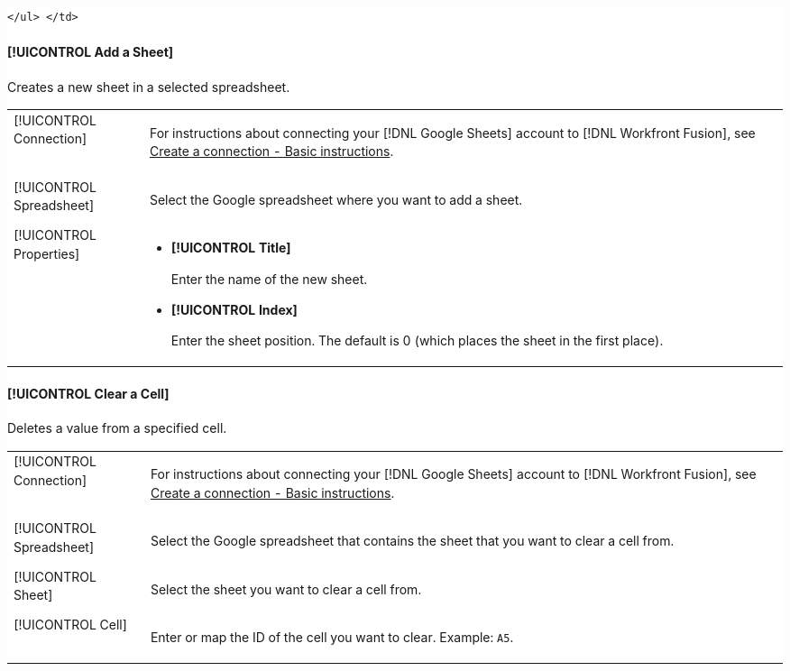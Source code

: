     </ul> </td> 
  </tr> 
 </tbody> 
</table>

#### [!UICONTROL Add a Sheet]

Creates a new sheet in a selected spreadsheet.

<table style="table-layout:auto"> 
 <col> 
 <col> 
 <tbody> 
  <tr> 
   <td>[!UICONTROL Connection] </td> 
   <td> <p>For instructions about connecting your [!DNL Google Sheets] account to [!DNL Workfront Fusion], see <a href="/help/workfront-fusion/create-scenarios/connect-to-apps/connect-to-fusion-general.md" class="MCXref xref">Create a connection - Basic instructions</a>.</p> </td> 
  </tr> 
  <tr> 
   <td>[!UICONTROL Spreadsheet] </td> 
   <td> <p>Select the Google spreadsheet where you want to add a sheet.</p> </td> 
  </tr> 
  <tr> 
   <td>[!UICONTROL Properties]</td> 
   <td> 
    <ul> 
     <li> <p style="font-weight: bold;">[!UICONTROL Title]</p> <p>Enter the name of the new sheet.</p> </li> 
     <li> <p style="font-weight: bold;">[!UICONTROL Index]</p> <p>Enter the sheet position. The default is 0 (which places the sheet in the first place).</p> </li> 
    </ul> </td> 
  </tr> 
 </tbody> 
</table>

#### [!UICONTROL Clear a Cell]

Deletes a value from a specified cell.

<table style="table-layout:auto"> 
 <col> 
 <col> 
 <tbody> 
  <tr> 
   <td>[!UICONTROL Connection] </td> 
   <td> <p>For instructions about connecting your [!DNL Google Sheets] account to [!DNL Workfront Fusion], see <a href="/help/workfront-fusion/create-scenarios/connect-to-apps/connect-to-fusion-general.md" class="MCXref xref">Create a connection - Basic instructions</a>.</p> </td> 
  </tr> 
  <tr> 
   <td>[!UICONTROL Spreadsheet] </td> 
   <td> <p>Select the Google spreadsheet that contains the sheet that you want to clear a cell from.</p> </td> 
  </tr> 
  <tr> 
   <td>[!UICONTROL Sheet] </td> 
   <td> <p>Select the sheet you want to clear a cell from.</p> </td> 
  </tr> 
  <tr> 
   <td>[!UICONTROL Cell] </td> 
   <td> <p>Enter or map the ID of the cell you want to clear. Example: <code>A5</code>.</p> </td> 
  </tr> 
 </tbody> 
</table>
